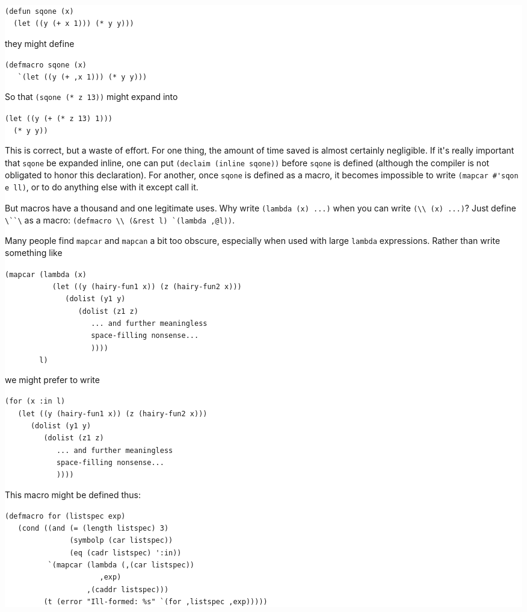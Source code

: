     (defun sqone (x)
      (let ((y (+ x 1))) (* y y)))

they might define

    (defmacro sqone (x)
       `(let ((y (+ ,x 1))) (* y y)))

So that `(sqone (* z 13))` might expand into

    (let ((y (+ (* z 13) 1)))
      (* y y))

This is correct, but a waste of effort. For one thing, the amount of
time saved is almost certainly negligible. If it's really important that
`sqone` be expanded inline, one can put `(declaim (inline sqone))`
before `sqone` is defined (although the compiler is not obligated to
honor this declaration). For another, once `sqone` is defined as a
macro, it becomes impossible to write `(mapcar #'sqone ll)`, or to do
anything else with it except call it.

But macros have a thousand and one legitimate uses. Why write
`(lambda (x) ...)` when you can write `(\\ (x) ...)`? Just define `\``\`
as a macro: `` (defmacro \\ (&rest l) `(lambda ,@l)) ``.

Many people find `mapcar` and `mapcan` a bit too obscure, especially
when used with large `lambda` expressions. Rather than write something
like

    (mapcar (lambda (x)
               (let ((y (hairy-fun1 x)) (z (hairy-fun2 x)))
                  (dolist (y1 y)
                     (dolist (z1 z) 
                        ... and further meaningless
                        space-filling nonsense...
                        ))))
            l)

we might prefer to write

    (for (x :in l)
       (let ((y (hairy-fun1 x)) (z (hairy-fun2 x)))
          (dolist (y1 y)
             (dolist (z1 z) 
                ... and further meaningless
                space-filling nonsense...
                ))))

This macro might be defined thus:

    (defmacro for (listspec exp)
       (cond ((and (= (length listspec) 3)
                   (symbolp (car listspec))
                   (eq (cadr listspec) ':in))
              `(mapcar (lambda (,(car listspec))
                          ,exp)
                       ,(caddr listspec)))
             (t (error "Ill-formed: %s" `(for ,listspec ,exp)))))
